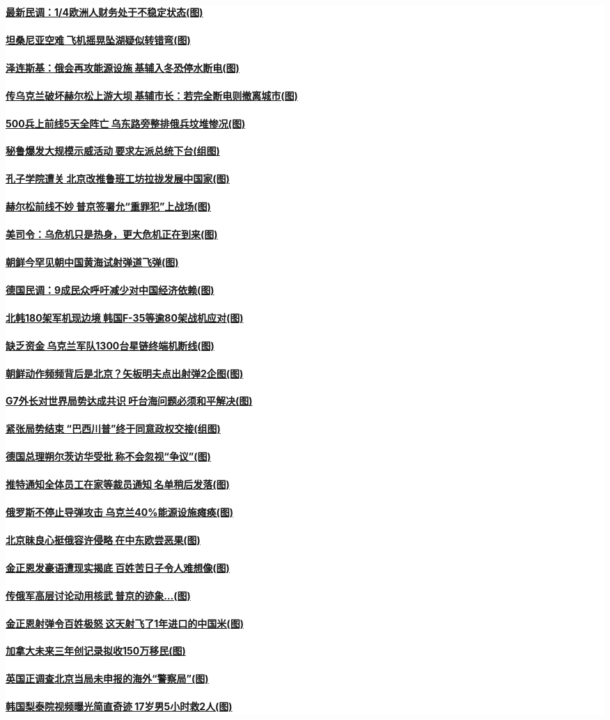 #### [最新民调：1/4欧洲人财务处于不稳定状态(图)](../pages/p9/1021171.md?t=11201552)
#### [坦桑尼亚空难 飞机摇晃坠湖疑似转错弯(图)](../pages/p9/1021092.md?t=11201552)
#### [泽连斯基：俄会再攻能源设施 基辅入冬恐停水断电(图)](../pages/p9/1021091.md?t=11201552)
#### [传乌克兰破坏赫尔松上游大坝 基辅市长：若完全断电则撤离城市(图)](../pages/p9/1021087.md?t=11201552)
#### [500兵上前线5天全阵亡 乌东路旁整排俄兵坟堆惨况(图)](../pages/p9/1021075.md?t=11201552)
#### [秘鲁爆发大规模示威活动 要求左派总统下台(组图)](../pages/p9/1021030.md?t=11201552)
#### [孔子学院遭关 北京改推鲁班工坊拉拢发展中国家(图)](../pages/p9/1021029.md?t=11201552)
#### [赫尔松前线不妙 普京签署允“重罪犯”上战场(图)](../pages/p9/1021017.md?t=11201552)
#### [美司令：乌危机只是热身，更大危机正在到来(图)](../pages/p9/1020999.md?t=11201552)
#### [朝鲜今罕见朝中国黄海试射弹道飞弹(图)](../pages/p9/1020966.md?t=11201552)
#### [德国民调：9成民众呼吁减少对中国经济依赖(图)](../pages/p9/1020964.md?t=11201552)
#### [北韩180架军机现边境 韩国F-35等逾80架战机应对(图)](../pages/p9/1020958.md?t=11201552)
#### [缺乏资金 乌克兰军队1300台星链终端机断线(图)](../pages/p9/1020956.md?t=11201552)
#### [朝鲜动作频频背后是北京？矢板明夫点出射弹2企图(图)](../pages/p9/1020950.md?t=11201552)
#### [G7外长对世界局势达成共识 吁台海问题必须和平解决(图)](../pages/p9/1020923.md?t=11201552)
#### [紧张局势结束 “巴西川普”终于同意政权交接(组图)](../pages/p9/1020882.md?t=11201552)
#### [德国总理朔尔茨访华受批 称不会忽视“争议”(图)](../pages/p9/1020875.md?t=11201552)
#### [推特通知全体员工在家等裁员通知 名单稍后发落(图)](../pages/p9/1020871.md?t=11201552)
#### [俄罗斯不停止导弹攻击 乌克兰40%能源设施瘫痪(图)](../pages/p9/1020870.md?t=11201552)
#### [北京昧良心挺俄容许侵略 在中东欧尝恶果(图)](../pages/p9/1020863.md?t=11201552)
#### [金正恩发豪语遭现实揭底 百姓苦日子令人难想像(图)](../pages/p9/1020861.md?t=11201552)
#### [传俄军高层讨论动用核武 普京的迹象…(图)](../pages/p9/1020793.md?t=11201552)
#### [金正恩射弹令百姓极怒 这天射飞了1年进口的中国米(图)](../pages/p9/1020770.md?t=11201552)
#### [加拿大未来三年创记录拟收150万移民(图)](../pages/p9/1020754.md?t=11201552)
#### [英国正调查北京当局未申报的海外“警察局”(图)](../pages/p9/1020726.md?t=11201552)
#### [韩国梨泰院视频曝光简直奇迹&nbsp;17岁男5小时救2人(图)](../pages/p9/1020720.md?t=11201552)